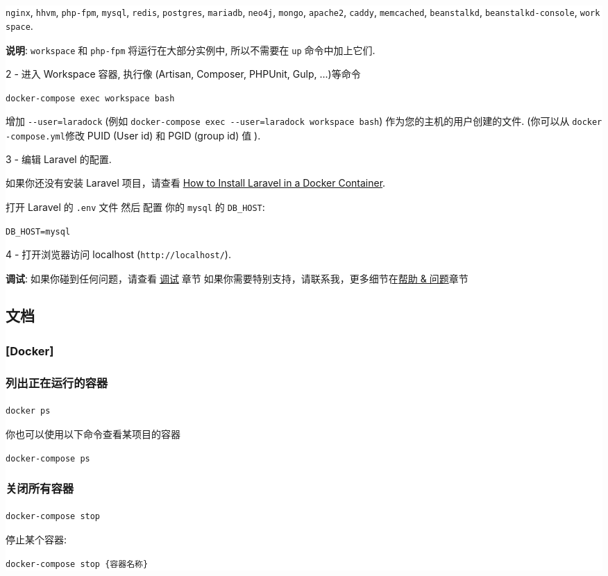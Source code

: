`nginx`, `hhvm`, `php-fpm`, `mysql`, `redis`, `postgres`, `mariadb`, `neo4j`, `mongo`, `apache2`, `caddy`, `memcached`, `beanstalkd`, `beanstalkd-console`, `workspace`.

**说明**: `workspace` 和 `php-fpm` 将运行在大部分实例中, 所以不需要在 `up` 命令中加上它们.

2 - 进入 Workspace 容器, 执行像 (Artisan, Composer, PHPUnit, Gulp, ...)等命令

```bash
docker-compose exec workspace bash
```

增加 `--user=laradock` (例如 `docker-compose exec --user=laradock workspace bash`) 作为您的主机的用户创建的文件. (你可以从 `docker-compose.yml`修改 PUID (User id) 和 PGID (group id) 值 ).

3 - 编辑 Laravel 的配置.

如果你还没有安装 Laravel 项目，请查看 [How to Install Laravel in a Docker Container](#Install-Laravel).

打开 Laravel 的 `.env` 文件 然后 配置 你的 `mysql` 的 `DB_HOST`:

```env
DB_HOST=mysql
```

4 - 打开浏览器访问 localhost (`http://localhost/`).

**调试**: 如果你碰到任何问题，请查看 [调试](#debugging) 章节
如果你需要特别支持，请联系我，更多细节在[帮助 & 问题](#Help)章节

<a name="Documentation"></a>
## 文档

<a name="Docker"></a>
### [Docker]

<a name="List-current-running-Containers"></a>
### 列出正在运行的容器
```bash
docker ps
```

你也可以使用以下命令查看某项目的容器
```bash
docker-compose ps
```

<a name="Close-all-running-Containers"></a>
### 关闭所有容器
```bash
docker-compose stop
```

停止某个容器:

```bash
docker-compose stop {容器名称}
```
